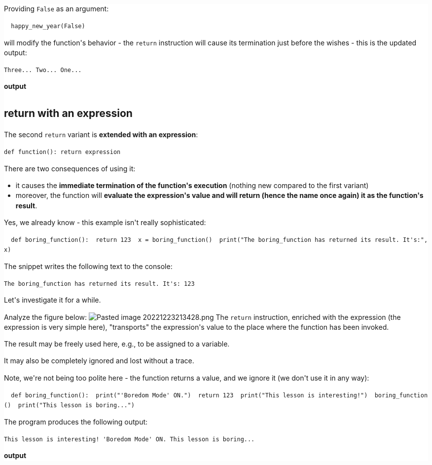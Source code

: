 Providing `False` as an argument:

`   happy_new_year(False)       `  

will modify the function's behavior - the `return` instruction will cause its termination just before the wishes - this is the updated output:

`Three... Two... One...`

**output**

  
  

## return with an expression

The second `return` variant is **extended with an expression**:

`def function(): return expression`  

There are two consequences of using it:

-   it causes the **immediate termination of the function's execution** (nothing new compared to the first variant)
-   moreover, the function will **evaluate the expression's value and will return (hence the name once again) it as the function's result**.

Yes, we already know - this example isn't really sophisticated:

`   def boring_function():  return 123  x = boring_function()  print("The boring_function has returned its result. It's:", x)       `  

The snippet writes the following text to the console:

`The boring_function has returned its result. It's: 123`  

Let's investigate it for a while.

Analyze the figure below:
![Pasted image 20221223213428.png](/img/user/PROGRAMMING/Python/Netacad%20Python%20Essentials/images/Pasted%20image%2020221223213428.png)
The `return` instruction, enriched with the expression (the expression is very simple here), "transports" the expression's value to the place where the function has been invoked.

The result may be freely used here, e.g., to be assigned to a variable.

It may also be completely ignored and lost without a trace.

  

Note, we're not being too polite here - the function returns a value, and we ignore it (we don't use it in any way):

`   def boring_function():  print("'Boredom Mode' ON.")  return 123  print("This lesson is interesting!")  boring_function()  print("This lesson is boring...")       `  

The program produces the following output:

`This lesson is interesting! 'Boredom Mode' ON. This lesson is boring...`

**output**

  